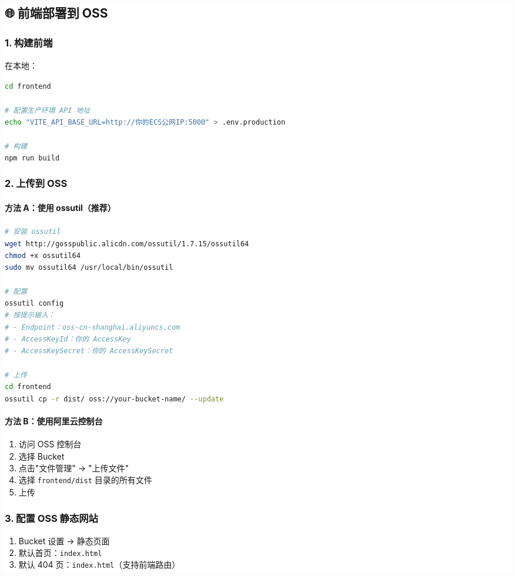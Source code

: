 
## 🌐 前端部署到 OSS

### 1. 构建前端

在本地：

```bash
cd frontend

# 配置生产环境 API 地址
echo "VITE_API_BASE_URL=http://你的ECS公网IP:5000" > .env.production

# 构建
npm run build
```

### 2. 上传到 OSS

#### 方法 A：使用 ossutil（推荐）

```bash
# 安装 ossutil
wget http://gosspublic.alicdn.com/ossutil/1.7.15/ossutil64
chmod +x ossutil64
sudo mv ossutil64 /usr/local/bin/ossutil

# 配置
ossutil config
# 按提示输入：
# - Endpoint：oss-cn-shanghai.aliyuncs.com
# - AccessKeyId：你的 AccessKey
# - AccessKeySecret：你的 AccessKeySecret

# 上传
cd frontend
ossutil cp -r dist/ oss://your-bucket-name/ --update
```

#### 方法 B：使用阿里云控制台

1. 访问 OSS 控制台
2. 选择 Bucket
3. 点击"文件管理" → "上传文件"
4. 选择 `frontend/dist` 目录的所有文件
5. 上传

### 3. 配置 OSS 静态网站

1. Bucket 设置 → 静态页面
2. 默认首页：`index.html`
3. 默认 404 页：`index.html`（支持前端路由）
